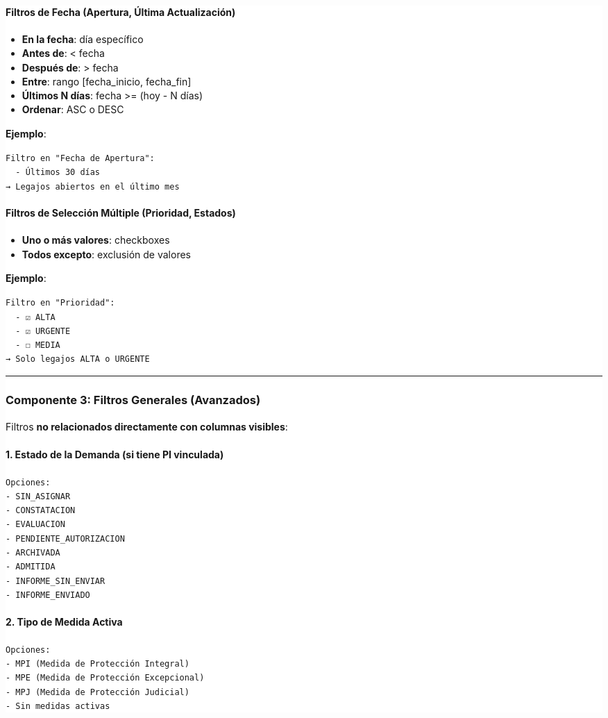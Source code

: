 #### Filtros de Fecha (Apertura, Última Actualización)
- **En la fecha**: día específico
- **Antes de**: < fecha
- **Después de**: > fecha
- **Entre**: rango [fecha_inicio, fecha_fin]
- **Últimos N días**: fecha >= (hoy - N días)
- **Ordenar**: ASC o DESC

**Ejemplo**:
```
Filtro en "Fecha de Apertura":
  - Últimos 30 días
→ Legajos abiertos en el último mes
```

#### Filtros de Selección Múltiple (Prioridad, Estados)
- **Uno o más valores**: checkboxes
- **Todos excepto**: exclusión de valores

**Ejemplo**:
```
Filtro en "Prioridad":
  - ☑ ALTA
  - ☑ URGENTE
  - ☐ MEDIA
→ Solo legajos ALTA o URGENTE
```

---

### Componente 3: Filtros Generales (Avanzados)

Filtros **no relacionados directamente con columnas visibles**:

#### 1. Estado de la Demanda (si tiene PI vinculada)
```
Opciones:
- SIN_ASIGNAR
- CONSTATACION
- EVALUACION
- PENDIENTE_AUTORIZACION
- ARCHIVADA
- ADMITIDA
- INFORME_SIN_ENVIAR
- INFORME_ENVIADO
```

#### 2. Tipo de Medida Activa
```
Opciones:
- MPI (Medida de Protección Integral)
- MPE (Medida de Protección Excepcional)
- MPJ (Medida de Protección Judicial)
- Sin medidas activas
```
